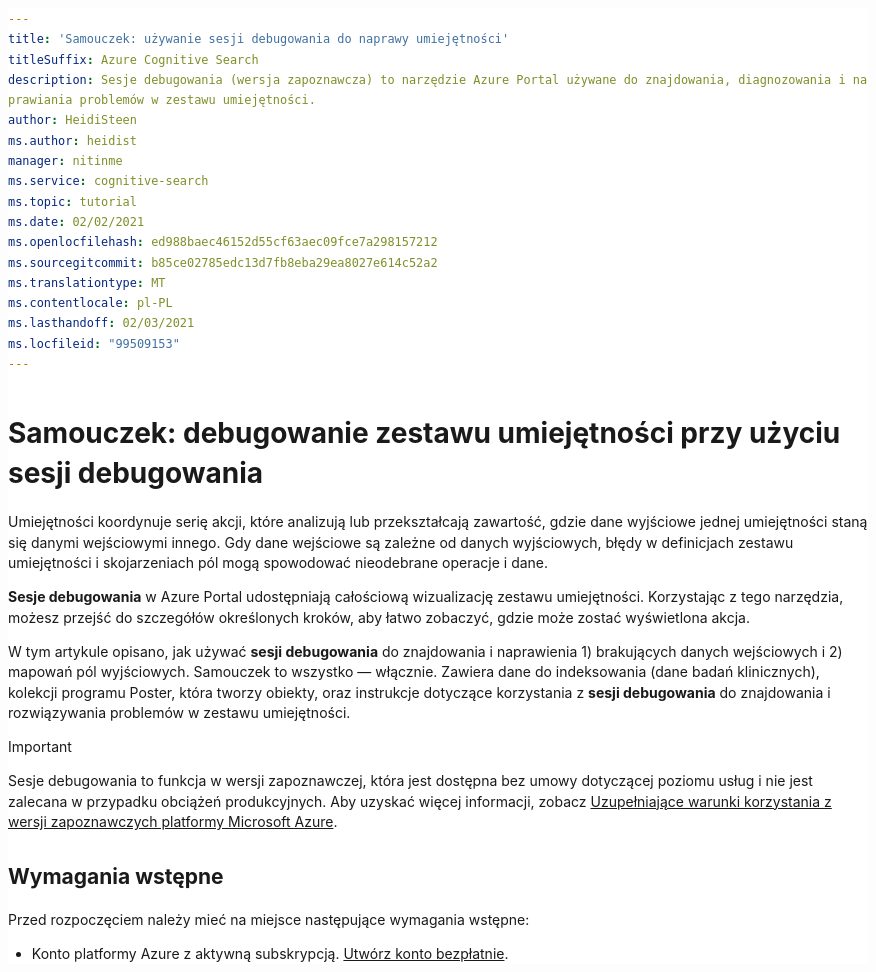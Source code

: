 ```yaml
---
title: 'Samouczek: używanie sesji debugowania do naprawy umiejętności'
titleSuffix: Azure Cognitive Search
description: Sesje debugowania (wersja zapoznawcza) to narzędzie Azure Portal używane do znajdowania, diagnozowania i naprawiania problemów w zestawu umiejętności.
author: HeidiSteen
ms.author: heidist
manager: nitinme
ms.service: cognitive-search
ms.topic: tutorial
ms.date: 02/02/2021
ms.openlocfilehash: ed988baec46152d55cf63aec09fce7a298157212
ms.sourcegitcommit: b85ce02785edc13d7fb8eba29ea8027e614c52a2
ms.translationtype: MT
ms.contentlocale: pl-PL
ms.lasthandoff: 02/03/2021
ms.locfileid: "99509153"
---
```

# <a name="tutorial-debug-a-skillset-using-debug-sessions"></a>Samouczek: debugowanie zestawu umiejętności przy użyciu sesji debugowania

Umiejętności koordynuje serię akcji, które analizują lub przekształcają zawartość, gdzie dane wyjściowe jednej umiejętności staną się danymi wejściowymi innego. Gdy dane wejściowe są zależne od danych wyjściowych, błędy w definicjach zestawu umiejętności i skojarzeniach pól mogą spowodować nieodebrane operacje i dane.

**Sesje debugowania** w Azure Portal udostępniają całościową wizualizację zestawu umiejętności. Korzystając z tego narzędzia, możesz przejść do szczegółów określonych kroków, aby łatwo zobaczyć, gdzie może zostać wyświetlona akcja.

W tym artykule opisano, jak używać **sesji debugowania** do znajdowania i naprawienia 1) brakujących danych wejściowych i 2) mapowań pól wyjściowych. Samouczek to wszystko — włącznie. Zawiera dane do indeksowania (dane badań klinicznych), kolekcji programu Poster, która tworzy obiekty, oraz instrukcje dotyczące korzystania z **sesji debugowania** do znajdowania i rozwiązywania problemów w zestawu umiejętności.

> [!Important]
> Sesje debugowania to funkcja w wersji zapoznawczej, która jest dostępna bez umowy dotyczącej poziomu usług i nie jest zalecana w przypadku obciążeń produkcyjnych. Aby uzyskać więcej informacji, zobacz [Uzupełniające warunki korzystania z wersji zapoznawczych platformy Microsoft Azure](https://azure.microsoft.com/support/legal/preview-supplemental-terms/).
>

## <a name="prerequisites"></a>Wymagania wstępne

Przed rozpoczęciem należy mieć na miejsce następujące wymagania wstępne:

+ Konto platformy Azure z aktywną subskrypcją. [Utwórz konto bezpłatnie](https://azure.microsoft.com/free/).
